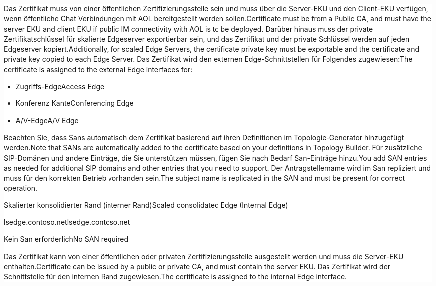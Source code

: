 <td><p><span data-ttu-id="087d5-127">Das Zertifikat muss von einer öffentlichen Zertifizierungsstelle sein und muss über die Server-EKU und den Client-EKU verfügen, wenn öffentliche Chat Verbindungen mit AOL bereitgestellt werden sollen.</span><span class="sxs-lookup"><span data-stu-id="087d5-127">Certificate must be from a Public CA, and must have the server EKU and client EKU if public IM connectivity with AOL is to be deployed.</span></span> <span data-ttu-id="087d5-128">Darüber hinaus muss der private Zertifikatschlüssel für skalierte Edgeserver exportierbar sein, und das Zertifikat und der private Schlüssel werden auf jeden Edgeserver kopiert.</span><span class="sxs-lookup"><span data-stu-id="087d5-128">Additionally, for scaled Edge Servers, the certificate private key must be exportable and the certificate and private key copied to each Edge Server.</span></span> <span data-ttu-id="087d5-129">Das Zertifikat wird den externen Edge-Schnittstellen für Folgendes zugewiesen:</span><span class="sxs-lookup"><span data-stu-id="087d5-129">The certificate is assigned to the external Edge interfaces for:</span></span></p>
<ul>
<li><p><span data-ttu-id="087d5-130">Zugriffs-Edge</span><span class="sxs-lookup"><span data-stu-id="087d5-130">Access Edge</span></span></p></li>
<li><p><span data-ttu-id="087d5-131">Konferenz Kante</span><span class="sxs-lookup"><span data-stu-id="087d5-131">Conferencing Edge</span></span></p></li>
<li><p><span data-ttu-id="087d5-132">A/V-Edge</span><span class="sxs-lookup"><span data-stu-id="087d5-132">A/V Edge</span></span></p></li>
</ul>
<p><span data-ttu-id="087d5-133">Beachten Sie, dass Sans automatisch dem Zertifikat basierend auf ihren Definitionen im Topologie-Generator hinzugefügt werden.</span><span class="sxs-lookup"><span data-stu-id="087d5-133">Note that SANs are automatically added to the certificate based on your definitions in Topology Builder.</span></span> <span data-ttu-id="087d5-134">Für zusätzliche SIP-Domänen und andere Einträge, die Sie unterstützen müssen, fügen Sie nach Bedarf San-Einträge hinzu.</span><span class="sxs-lookup"><span data-stu-id="087d5-134">You add SAN entries as needed for additional SIP domains and other entries that you need to support.</span></span> <span data-ttu-id="087d5-135">Der Antragstellername wird im San repliziert und muss für den korrekten Betrieb vorhanden sein.</span><span class="sxs-lookup"><span data-stu-id="087d5-135">The subject name is replicated in the SAN and must be present for correct operation.</span></span></p></td>
</tr>
<tr class="even">
<td><p><span data-ttu-id="087d5-136">Skalierter konsolidierter Rand (interner Rand)</span><span class="sxs-lookup"><span data-stu-id="087d5-136">Scaled consolidated Edge (Internal Edge)</span></span></p></td>
<td><p><span data-ttu-id="087d5-137">lsedge.contoso.net</span><span class="sxs-lookup"><span data-stu-id="087d5-137">lsedge.contoso.net</span></span></p></td>
<td><p><span data-ttu-id="087d5-138">Kein San erforderlich</span><span class="sxs-lookup"><span data-stu-id="087d5-138">No SAN required</span></span></p></td>
<td><p><span data-ttu-id="087d5-139">Das Zertifikat kann von einer öffentlichen oder privaten Zertifizierungsstelle ausgestellt werden und muss die Server-EKU enthalten.</span><span class="sxs-lookup"><span data-stu-id="087d5-139">Certificate can be issued by a public or private CA, and must contain the server EKU.</span></span> <span data-ttu-id="087d5-140">Das Zertifikat wird der Schnittstelle für den internen Rand zugewiesen.</span><span class="sxs-lookup"><span data-stu-id="087d5-140">The certificate is assigned to the internal Edge interface.</span></span></p></td>
</tr>
</tbody>
</table>


</div>

